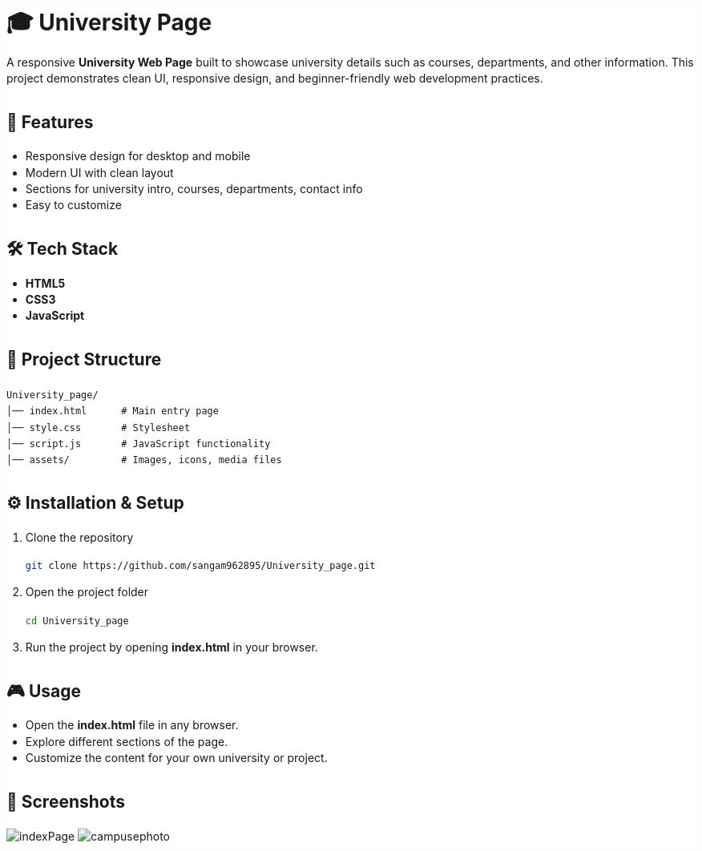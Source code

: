 # 🎓 University Page

A responsive **University Web Page** built to showcase university details such as courses, departments, and other information. This project demonstrates clean UI, responsive design, and beginner-friendly web development practices.  

## 🚀 Features
- Responsive design for desktop and mobile  
- Modern UI with clean layout  
- Sections for university intro, courses, departments, contact info  
- Easy to customize  

## 🛠️ Tech Stack
- **HTML5**  
- **CSS3**  
- **JavaScript**  

## 📂 Project Structure
```
University_page/
│── index.html      # Main entry page  
│── style.css       # Stylesheet  
│── script.js       # JavaScript functionality  
│── assets/         # Images, icons, media files  
```

## ⚙️ Installation & Setup
1. Clone the repository  
   ```bash
   git clone https://github.com/sangam962895/University_page.git
   ```
2. Open the project folder  
   ```bash
   cd University_page
   ```
3. Run the project by opening **index.html** in your browser.  

## 🎮 Usage
- Open the **index.html** file in any browser.  
- Explore different sections of the page.  
- Customize the content for your own university or project.  

## 📸 Screenshots
<img width="1889" height="869" alt="indexPage" src="https://github.com/user-attachments/assets/a077a126-9a0e-43ac-81c5-b6ad3df41ad5" />


<img width="1829" height="824" alt="campusephoto" src="https://github.com/user-attachments/assets/6a28e94a-ed85-4205-a11f-84edcba628e8" />
